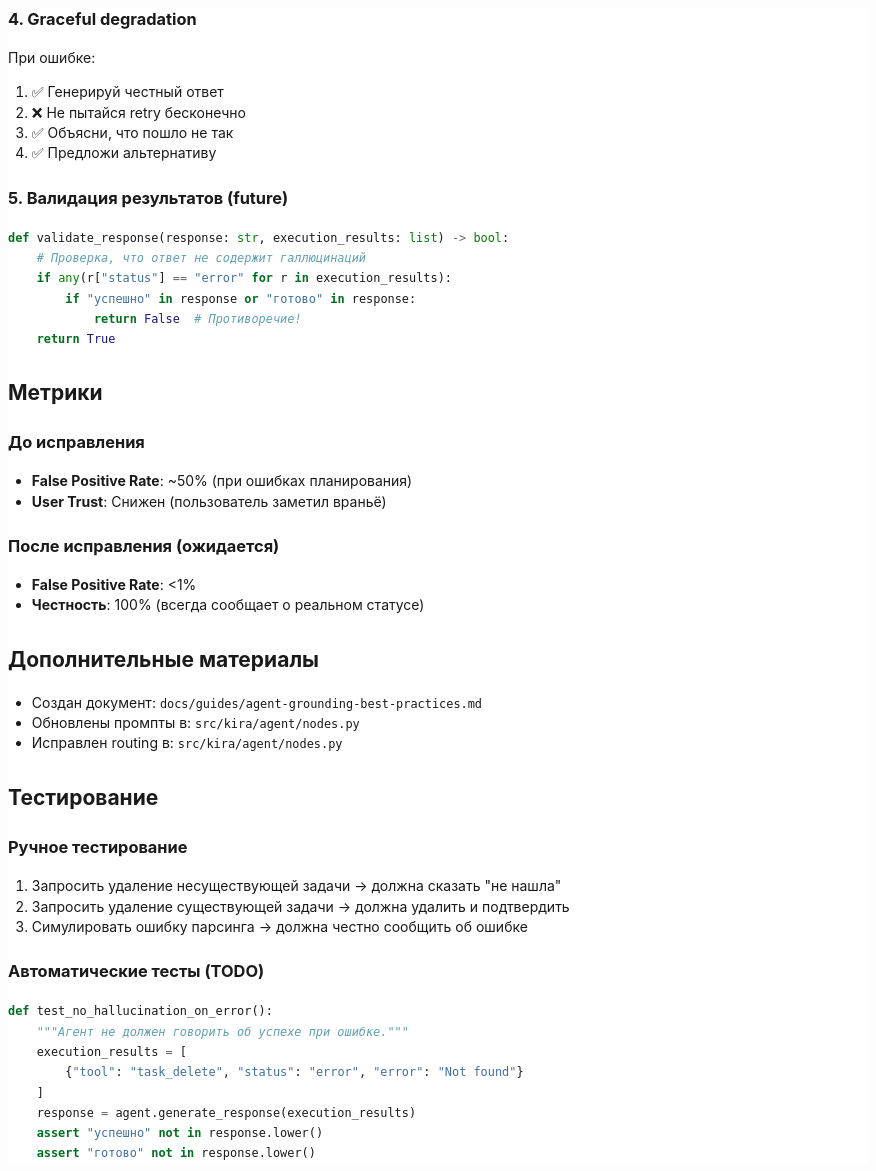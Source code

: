 ### 4. Graceful degradation

При ошибке:
1. ✅ Генерируй честный ответ
2. ❌ Не пытайся retry бесконечно
3. ✅ Объясни, что пошло не так
4. ✅ Предложи альтернативу

### 5. Валидация результатов (future)

```python
def validate_response(response: str, execution_results: list) -> bool:
    # Проверка, что ответ не содержит галлюцинаций
    if any(r["status"] == "error" for r in execution_results):
        if "успешно" in response or "готово" in response:
            return False  # Противоречие!
    return True
```

## Метрики

### До исправления

- **False Positive Rate**: ~50% (при ошибках планирования)
- **User Trust**: Снижен (пользователь заметил враньё)

### После исправления (ожидается)

- **False Positive Rate**: <1%
- **Честность**: 100% (всегда сообщает о реальном статусе)

## Дополнительные материалы

- Создан документ: `docs/guides/agent-grounding-best-practices.md`
- Обновлены промпты в: `src/kira/agent/nodes.py`
- Исправлен routing в: `src/kira/agent/nodes.py`

## Тестирование

### Ручное тестирование

1. Запросить удаление несуществующей задачи → должна сказать "не нашла"
2. Запросить удаление существующей задачи → должна удалить и подтвердить
3. Симулировать ошибку парсинга → должна честно сообщить об ошибке

### Автоматические тесты (TODO)

```python
def test_no_hallucination_on_error():
    """Агент не должен говорить об успехе при ошибке."""
    execution_results = [
        {"tool": "task_delete", "status": "error", "error": "Not found"}
    ]
    response = agent.generate_response(execution_results)
    assert "успешно" not in response.lower()
    assert "готово" not in response.lower()
```
